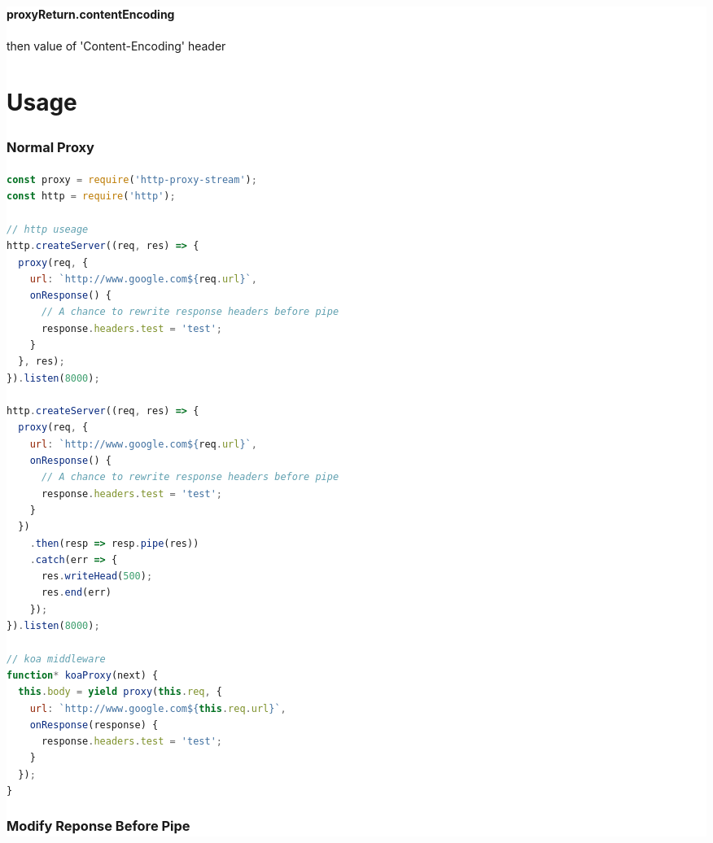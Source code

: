 #### proxyReturn.contentEncoding
then value of 'Content-Encoding' header


# Usage

### Normal Proxy

```javascript
const proxy = require('http-proxy-stream');
const http = require('http');

// http useage
http.createServer((req, res) => {
  proxy(req, {
    url: `http://www.google.com${req.url}`,
    onResponse() {
      // A chance to rewrite response headers before pipe
      response.headers.test = 'test';
    }
  }, res);
}).listen(8000);

http.createServer((req, res) => {
  proxy(req, {
    url: `http://www.google.com${req.url}`,
    onResponse() {
      // A chance to rewrite response headers before pipe
      response.headers.test = 'test';
    }
  })
    .then(resp => resp.pipe(res))
    .catch(err => {
      res.writeHead(500);
      res.end(err)
    });
}).listen(8000);

// koa middleware
function* koaProxy(next) {
  this.body = yield proxy(this.req, {
    url: `http://www.google.com${this.req.url}`,
    onResponse(response) {
      response.headers.test = 'test';
    }
  });
}
```

### Modify Reponse Before Pipe
